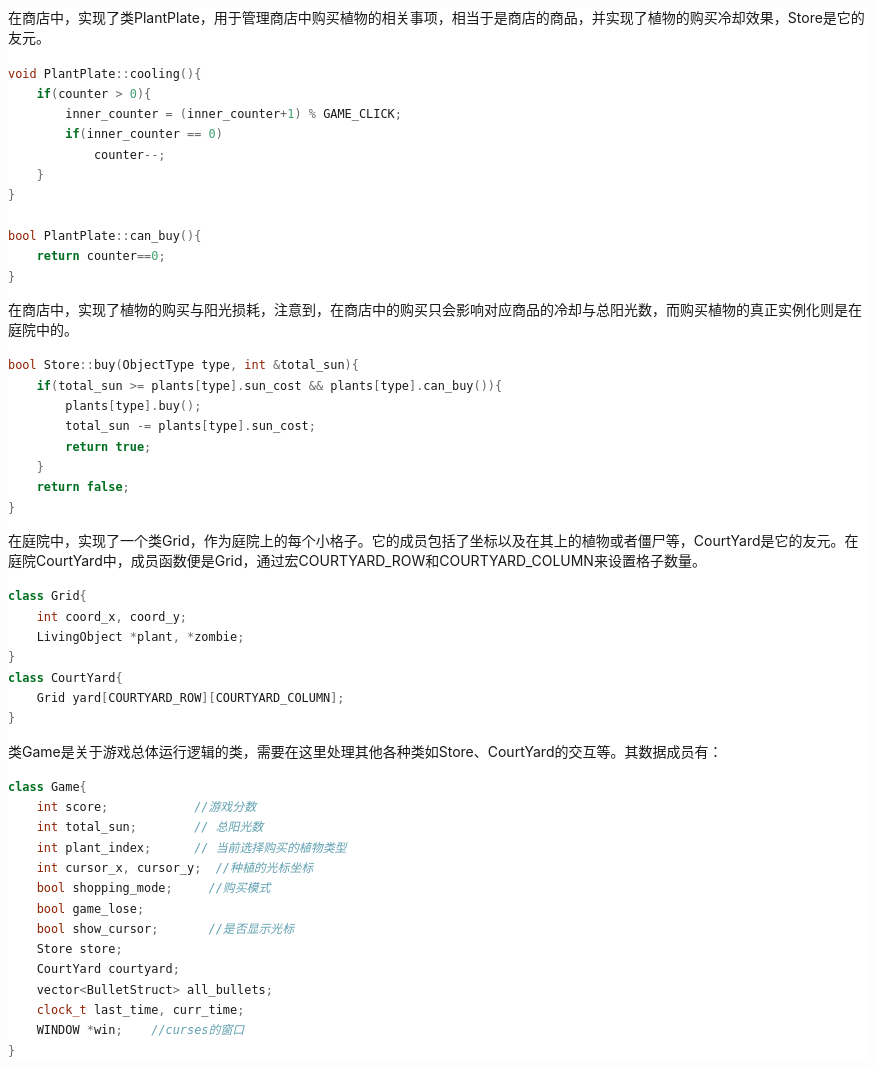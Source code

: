 在商店中，实现了类PlantPlate，用于管理商店中购买植物的相关事项，相当于是商店的商品，并实现了植物的购买冷却效果，Store是它的友元。

```c++
void PlantPlate::cooling(){
    if(counter > 0){
        inner_counter = (inner_counter+1) % GAME_CLICK;
        if(inner_counter == 0)
            counter--;
    }
}

bool PlantPlate::can_buy(){
    return counter==0;
}
```

在商店中，实现了植物的购买与阳光损耗，注意到，在商店中的购买只会影响对应商品的冷却与总阳光数，而购买植物的真正实例化则是在庭院中的。

```c++
bool Store::buy(ObjectType type, int &total_sun){
    if(total_sun >= plants[type].sun_cost && plants[type].can_buy()){
        plants[type].buy();
        total_sun -= plants[type].sun_cost;
        return true;
    }
    return false;
}
```

在庭院中，实现了一个类Grid，作为庭院上的每个小格子。它的成员包括了坐标以及在其上的植物或者僵尸等，CourtYard是它的友元。在庭院CourtYard中，成员函数便是Grid，通过宏COURTYARD_ROW和COURTYARD_COLUMN来设置格子数量。

```c++
class Grid{
    int coord_x, coord_y;
    LivingObject *plant, *zombie;
}
class CourtYard{
    Grid yard[COURTYARD_ROW][COURTYARD_COLUMN];
}
```

类Game是关于游戏总体运行逻辑的类，需要在这里处理其他各种类如Store、CourtYard的交互等。其数据成员有：

```c++
class Game{
    int score;            //游戏分数
    int total_sun;        // 总阳光数
    int plant_index;      // 当前选择购买的植物类型
    int cursor_x, cursor_y;  //种植的光标坐标
    bool shopping_mode;     //购买模式
    bool game_lose;
    bool show_cursor;       //是否显示光标
    Store store;
    CourtYard courtyard;
    vector<BulletStruct> all_bullets;
    clock_t last_time, curr_time;  
    WINDOW *win;    //curses的窗口
}
```
